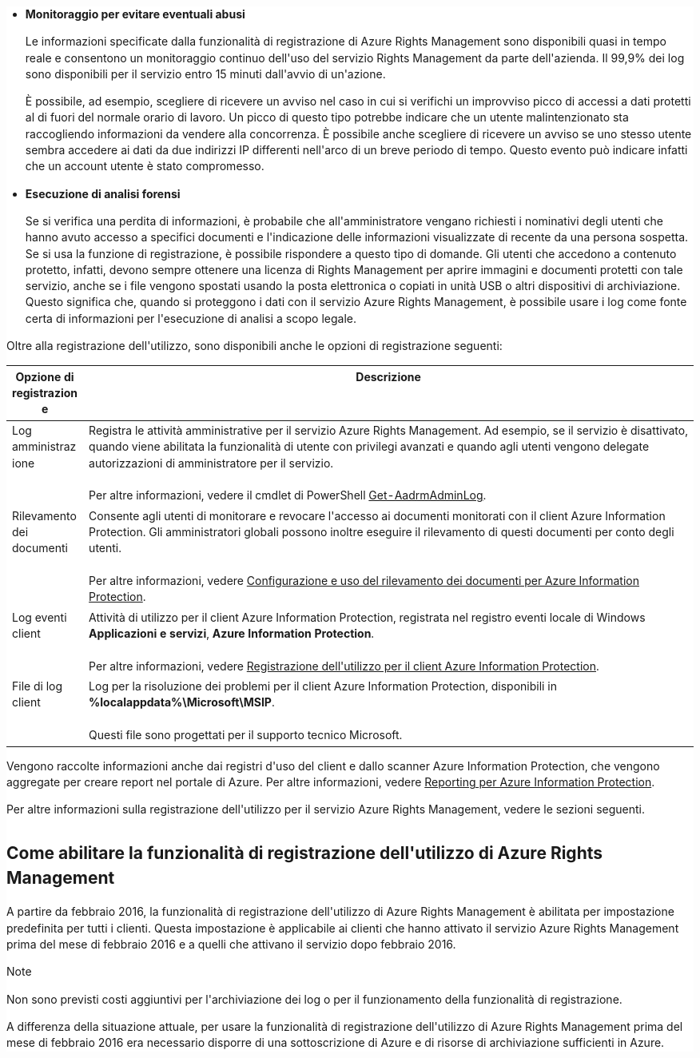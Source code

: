 -   **Monitoraggio per evitare eventuali abusi**

    Le informazioni specificate dalla funzionalità di registrazione di Azure Rights Management sono disponibili quasi in tempo reale e consentono un monitoraggio continuo dell'uso del servizio Rights Management da parte dell'azienda. Il 99,9% dei log sono disponibili per il servizio entro 15 minuti dall'avvio di un'azione.

    È possibile, ad esempio, scegliere di ricevere un avviso nel caso in cui si verifichi un improvviso picco di accessi a dati protetti al di fuori del normale orario di lavoro. Un picco di questo tipo potrebbe indicare che un utente malintenzionato sta raccogliendo informazioni da vendere alla concorrenza. È possibile anche scegliere di ricevere un avviso se uno stesso utente sembra accedere ai dati da due indirizzi IP differenti nell'arco di un breve periodo di tempo. Questo evento può indicare infatti che un account utente è stato compromesso.

-   **Esecuzione di analisi forensi**

    Se si verifica una perdita di informazioni, è probabile che all'amministratore vengano richiesti i nominativi degli utenti che hanno avuto accesso a specifici documenti e l'indicazione delle informazioni visualizzate di recente da una persona sospetta. Se si usa la funzione di registrazione, è possibile rispondere a questo tipo di domande. Gli utenti che accedono a contenuto protetto, infatti, devono sempre ottenere una licenza di Rights Management per aprire immagini e documenti protetti con tale servizio, anche se i file vengono spostati usando la posta elettronica o copiati in unità USB o altri dispositivi di archiviazione. Questo significa che, quando si proteggono i dati con il servizio Azure Rights Management, è possibile usare i log come fonte certa di informazioni per l'esecuzione di analisi a scopo legale.

Oltre alla registrazione dell'utilizzo, sono disponibili anche le opzioni di registrazione seguenti:

|Opzione di registrazione|Descrizione|
|----------------|---------------|
|Log amministrazione|Registra le attività amministrative per il servizio Azure Rights Management. Ad esempio, se il servizio è disattivato, quando viene abilitata la funzionalità di utente con privilegi avanzati e quando agli utenti vengono delegate autorizzazioni di amministratore per il servizio. <br /><br />Per altre informazioni, vedere il cmdlet di PowerShell [Get-AadrmAdminLog](/powershell/module/aadrm/get-aadrmadminlog).|
|Rilevamento dei documenti|Consente agli utenti di monitorare e revocare l'accesso ai documenti monitorati con il client Azure Information Protection. Gli amministratori globali possono inoltre eseguire il rilevamento di questi documenti per conto degli utenti. <br /><br />Per altre informazioni, vedere [Configurazione e uso del rilevamento dei documenti per Azure Information Protection](./rms-client/client-admin-guide-document-tracking.md).|
|Log eventi client|Attività di utilizzo per il client Azure Information Protection, registrata nel registro eventi locale di Windows **Applicazioni e servizi**, **Azure Information Protection**. <br /><br />Per altre informazioni, vedere [Registrazione dell'utilizzo per il client Azure Information Protection](./rms-client/client-admin-guide-files-and-logging.md#usage-logging-for-the-azure-information-protection-client).|
|File di log client|Log per la risoluzione dei problemi per il client Azure Information Protection, disponibili in **%localappdata%\Microsoft\MSIP**. <br /><br />Questi file sono progettati per il supporto tecnico Microsoft.|

Vengono raccolte informazioni anche dai registri d'uso del client e dallo scanner Azure Information Protection, che vengono aggregate per creare report nel portale di Azure. Per altre informazioni, vedere [Reporting per Azure Information Protection](reports-aip.md).

Per altre informazioni sulla registrazione dell'utilizzo per il servizio Azure Rights Management, vedere le sezioni seguenti. 

## <a name="how-to-enable-azure-rightsmanagement-usage-logging"></a>Come abilitare la funzionalità di registrazione dell'utilizzo di Azure Rights Management
A partire da febbraio 2016, la funzionalità di registrazione dell'utilizzo di Azure Rights Management è abilitata per impostazione predefinita per tutti i clienti. Questa impostazione è applicabile ai clienti che hanno attivato il servizio Azure Rights Management prima del mese di febbraio 2016 e a quelli che attivano il servizio dopo febbraio 2016. 

> [!NOTE]
> Non sono previsti costi aggiuntivi per l'archiviazione dei log o per il funzionamento della funzionalità di registrazione.
> 
> A differenza della situazione attuale, per usare la funzionalità di registrazione dell'utilizzo di Azure Rights Management prima del mese di febbraio 2016 era necessario disporre di una sottoscrizione di Azure e di risorse di archiviazione sufficienti in Azure.
